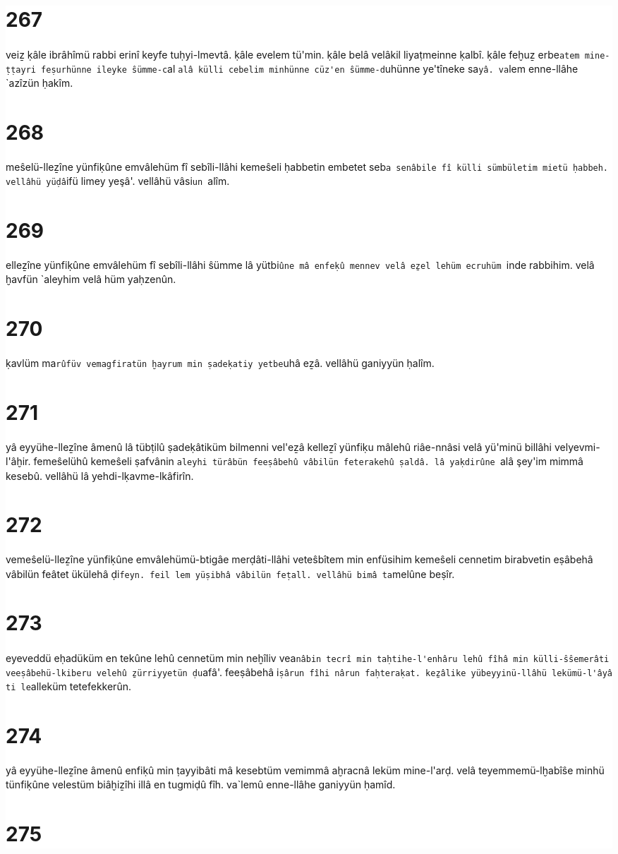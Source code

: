 # 267

veiẕ ḳâle ibrâhîmü rabbi erinî keyfe tuḥyi-lmevtâ. ḳâle evelem tü'min. ḳâle belâ velâkil liyaṭmeinne ḳalbî. ḳâle feḫuẕ erbe`atem mine-ṭṭayri feṣurhünne ileyke ŝümme-c`al `alâ külli cebelim minhünne cüz'en ŝümme-d`uhünne ye'tîneke sa`yâ. va`lem enne-llâhe `azîzün ḥakîm.

# 268

meŝelü-lleẕîne yünfiḳûne emvâlehüm fî sebîli-llâhi kemeŝeli ḥabbetin embetet seb`a senâbile fî külli sümbületim mietü ḥabbeh. vellâhü yüḍâ`ifü limey yeşâ'. vellâhü vâsi`un `alîm.

# 269

elleẕîne yünfiḳûne emvâlehüm fî sebîli-llâhi ŝümme lâ yütbi`ûne mâ enfeḳû mennev velâ eẕel lehüm ecruhüm `inde rabbihim. velâ ḫavfün `aleyhim velâ hüm yaḥzenûn.

# 270

ḳavlüm ma`rûfüv vemagfiratün ḫayrum min ṣadeḳatiy yetbe`uhâ eẕâ. vellâhü ganiyyün ḥalîm.

# 271

yâ eyyühe-lleẕîne âmenû lâ tübṭilû ṣadeḳâtiküm bilmenni vel'eẕâ kelleẕî yünfiḳu mâlehû riâe-nnâsi velâ yü'minü billâhi velyevmi-l'âḫir. femeŝelühû kemeŝeli ṣafvânin `aleyhi türâbün feeṣâbehû vâbilün feterakehû ṣaldâ. lâ yaḳdirûne `alâ şey'im mimmâ kesebû. vellâhü lâ yehdi-lḳavme-lkâfirîn.

# 272

vemeŝelü-lleẕîne yünfiḳûne emvâlehümü-btigâe merḍâti-llâhi veteŝbîtem min enfüsihim kemeŝeli cennetim birabvetin eṣâbehâ vâbilün feâtet ükülehâ ḍi`feyn. feil lem yüṣibhâ vâbilün feṭall. vellâhü bimâ ta`melûne beṣîr.

# 273

eyeveddü eḥadüküm en tekûne lehû cennetüm min neḫîliv vea`nâbin tecrî min taḥtihe-l'enhâru lehû fîhâ min külli-ŝŝemerâti veeṣâbehü-lkiberu velehû ẕürriyyetün ḍu`afâ'. feeṣâbehâ i`ṣârun fîhi nârun faḥteraḳat. keẕâlike yübeyyinü-llâhü lekümü-l'âyâti le`alleküm tetefekkerûn.

# 274

yâ eyyühe-lleẕîne âmenû enfiḳû min ṭayyibâti mâ kesebtüm vemimmâ aḫracnâ leküm mine-l'arḍ. velâ teyemmemü-lḫabîŝe minhü tünfiḳûne velestüm biâḫiẕîhi illâ en tugmiḍû fîh. va`lemû enne-llâhe ganiyyün ḥamîd.

# 275

